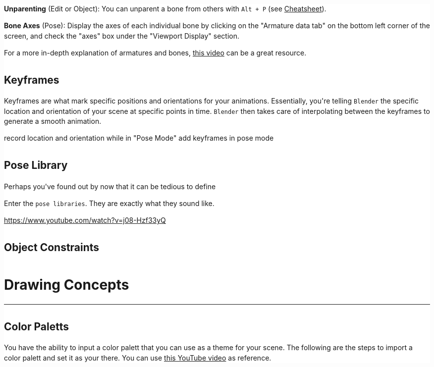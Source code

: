 **Unparenting** (Edit or Object): You can unparent a bone from others with
`Alt + P` (see [Cheatsheet](#blender-cheatsheet)).

**Bone Axes** (Pose): Display the axes of each individual bone by clicking on
the "Armature data tab" on the bottom left corner of the screen, and check the
"axes" box under the "Viewport Display" section.

For a more in-depth explanation of armatures and bones, [this
video](https://www.youtube.com/watch?v=cZ3o5tjO51s) can be a great resource.

## Keyframes <a id="headerlink" name="blender-keyframes" href="#blender-keyframes" title="Permalink to this headline"></a>

Keyframes are what mark specific positions and orientations for your
animations. Essentially, you're telling `Blender` the specific location and
orientation of your scene at specific points in time. `Blender` then takes care
of interpolating between the keyframes to generate a smooth animation.



record location and orientation while in "Pose Mode"
add keyframes in pose mode

## Pose Library <a id="headerlink" name="blender-pose-library" href="#blender-pose-library" title="Permalink to this headline"></a>

Perhaps you've found out by now that it can be tedious to define

Enter the `pose libraries`. They are exactly what they sound like.

https://www.youtube.com/watch?v=j08-Hzf33yQ

## Object Constraints <a id="headerlink" name="blender-obj-constraints" href="#blender-obj-constraints" title="Permalink to this headline"></a>



# Drawing Concepts <a id="headerlink" name="blender-drawing" href="#blender-drawing" title="Permalink to this headline"></a>
------------------



## Color Paletts <a id="headerlink" name="blender-color-palett" href="#blender-color-palett" title="Permalink to this headline"></a>

You have the ability to input a color palett that you can use as a theme for
your scene. The following are the steps to import a color palett and set it as
your there. You can use [this YouTube
video](https://www.youtube.com/watch?v=8NEmx0cHwoI) as reference.
